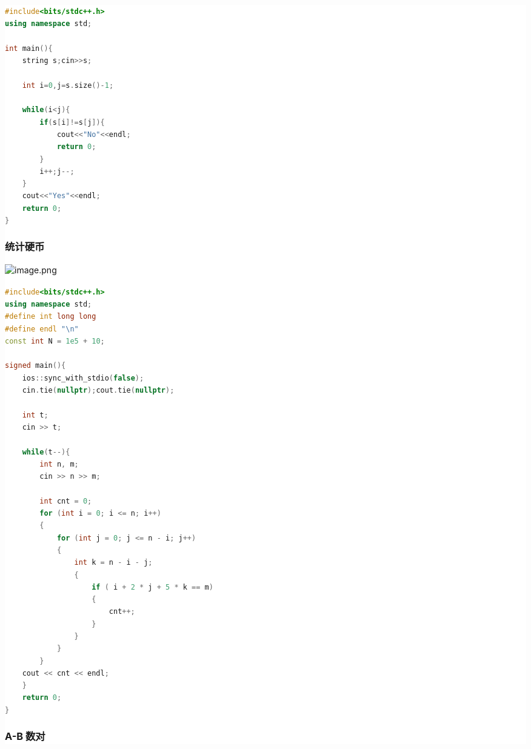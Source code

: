 ```cpp
#include<bits/stdc++.h>
using namespace std;

int main(){
    string s;cin>>s;

    int i=0,j=s.size()-1;

    while(i<j){
        if(s[i]!=s[j]){
            cout<<"No"<<endl;
            return 0;
        }
        i++;j--;
    }
    cout<<"Yes"<<endl;
    return 0;
}
```
<a name="xt9Nq"></a>
### 统计硬币
![image.png](https://cdn.nlark.com/yuque/0/2024/png/44491236/1722348760600-85a3589a-ae3b-4de1-a56b-fe757c945f37.png#averageHue=%23d6d6d6&clientId=u86d13a13-7b95-4&from=paste&height=306&id=u8f479f2c&originHeight=459&originWidth=769&originalType=binary&ratio=1.5&rotation=0&showTitle=false&size=30125&status=done&style=none&taskId=ufb2cf067-5910-46de-8bd2-73c106c56f9&title=&width=512.6666666666666)
```cpp
#include<bits/stdc++.h>
using namespace std;
#define int long long
#define endl "\n"
const int N = 1e5 + 10;

signed main(){
    ios::sync_with_stdio(false);
    cin.tie(nullptr);cout.tie(nullptr);

    int t;
    cin >> t;

    while(t--){
        int n, m;
        cin >> n >> m;

        int cnt = 0;
        for (int i = 0; i <= n; i++)
        {
            for (int j = 0; j <= n - i; j++)
            {
                int k = n - i - j;
                {
                    if ( i + 2 * j + 5 * k == m)
                    {
                        cnt++;
                    }
                }
            }
        }
    cout << cnt << endl;
    }
    return 0;
}
```
<a name="k9283"></a>
### A-B 数对